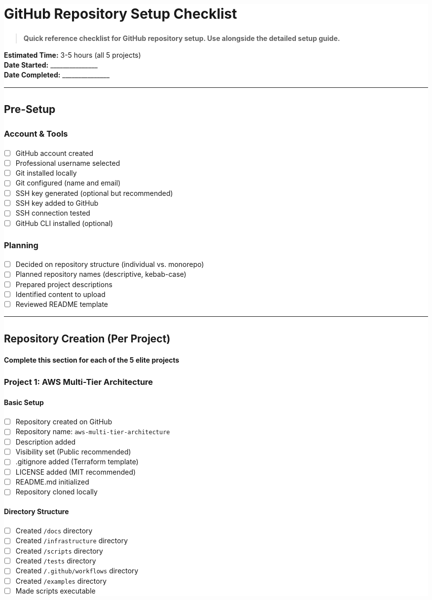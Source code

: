 # GitHub Repository Setup Checklist

> **Quick reference checklist for GitHub repository setup. Use alongside the detailed setup guide.**

**Estimated Time:** 3-5 hours (all 5 projects)  
**Date Started:** _______________  
**Date Completed:** _______________

---

## Pre-Setup

### Account & Tools
- [ ] GitHub account created
- [ ] Professional username selected
- [ ] Git installed locally
- [ ] Git configured (name and email)
- [ ] SSH key generated (optional but recommended)
- [ ] SSH key added to GitHub
- [ ] SSH connection tested
- [ ] GitHub CLI installed (optional)

### Planning
- [ ] Decided on repository structure (individual vs. monorepo)
- [ ] Planned repository names (descriptive, kebab-case)
- [ ] Prepared project descriptions
- [ ] Identified content to upload
- [ ] Reviewed README template

---

## Repository Creation (Per Project)

**Complete this section for each of the 5 elite projects**

### Project 1: AWS Multi-Tier Architecture

#### Basic Setup
- [ ] Repository created on GitHub
- [ ] Repository name: `aws-multi-tier-architecture`
- [ ] Description added
- [ ] Visibility set (Public recommended)
- [ ] .gitignore added (Terraform template)
- [ ] LICENSE added (MIT recommended)
- [ ] README.md initialized
- [ ] Repository cloned locally

#### Directory Structure
- [ ] Created `/docs` directory
- [ ] Created `/infrastructure` directory
- [ ] Created `/scripts` directory
- [ ] Created `/tests` directory
- [ ] Created `/.github/workflows` directory
- [ ] Created `/examples` directory
- [ ] Made scripts executable
